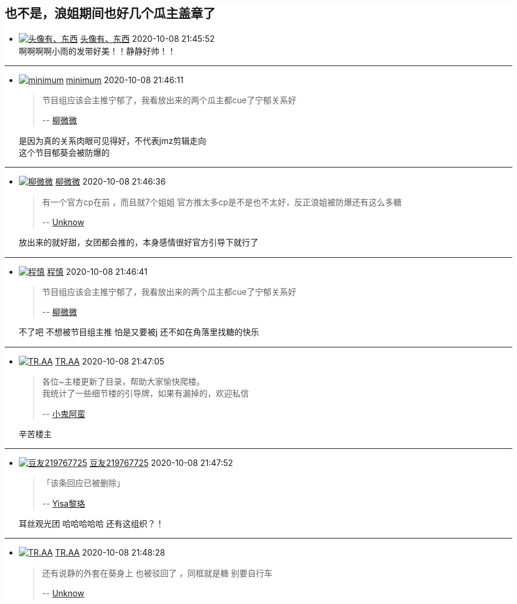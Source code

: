   也不是，浪姐期间也好几个瓜主盖章了  
---
* [![头像有、东西](../../image/icon/u220637687-3.jpg)](https://www.douban.com/people/220637687/)    [头像有、东西](https://www.douban.com/people/220637687/)    2020-10-08 21:45:52  
  啊啊啊啊小雨的发带好美！！静静好帅！！  
---
* [![minimum](../../image/icon/u218236166-1.jpg)](https://www.douban.com/people/218236166/)    [minimum](https://www.douban.com/people/218236166/)    2020-10-08 21:46:11  
  >节目组应该会主推宁郁了，我看放出来的两个瓜主都cue了宁郁关系好  
  >
  >-- [柳微微](https://www.douban.com/people/149620484/)  
  
  是因为真的关系肉眼可见得好，不代表jmz剪辑走向  
  这个节目郁葵会被防爆的  
---
* [![柳微微](../../image/icon/u149620484-5.jpg)](https://www.douban.com/people/149620484/)    [柳微微](https://www.douban.com/people/149620484/)    2020-10-08 21:46:36  
  >有一个官方cp在前 ，而且就7个姐姐 官方推太多cp是不是也不太好，反正浪姐被防爆还有这么多糖  
  >
  >-- [Unknow](https://www.douban.com/people/219306324/)  
  
  放出来的就好甜，女团都会推的，本身感情很好官方引导下就行了  
---
* [![程慎](../../image/icon/u175528838-5.jpg)](https://www.douban.com/people/175528838/)    [程慎](https://www.douban.com/people/175528838/)    2020-10-08 21:46:41  
  >节目组应该会主推宁郁了，我看放出来的两个瓜主都cue了宁郁关系好  
  >
  >-- [柳微微](https://www.douban.com/people/149620484/)  
  
  不了吧 不想被节目组主推 怕是又要被j 还不如在角落里找糖的快乐  
---
* [![TR.AA](../../image/icon/u83426793-6.jpg)](https://www.douban.com/people/sunshine-wewe/)    [TR.AA](https://www.douban.com/people/sunshine-wewe/)    2020-10-08 21:47:05  
  >各位~主楼更新了目录，帮助大家愉快爬楼。  
  >我统计了一些细节楼的引导牌，如果有漏掉的，欢迎私信  
  >
  >-- [小鬼阿蛮](https://www.douban.com/people/219137387/)  
  
  辛苦楼主  
---
* [![豆友219767725](../../image/icon/user_normal.jpg)](https://www.douban.com/people/219767725/)    [豆友219767725](https://www.douban.com/people/219767725/)    2020-10-08 21:47:52  
  >「该条回应已被删除」  
  >
  >-- [Yisa黎珞](https://www.douban.com/people/217273308/)  
  
  耳丝观光团 哈哈哈哈哈 还有这组织？！  
---
* [![TR.AA](../../image/icon/u83426793-6.jpg)](https://www.douban.com/people/sunshine-wewe/)    [TR.AA](https://www.douban.com/people/sunshine-wewe/)    2020-10-08 21:48:28  
  >还有说静的外套在葵身上 也被驳回了 ，同框就是糖 别要自行车  
  >
  >-- [Unknow](https://www.douban.com/people/219306324/)  
  